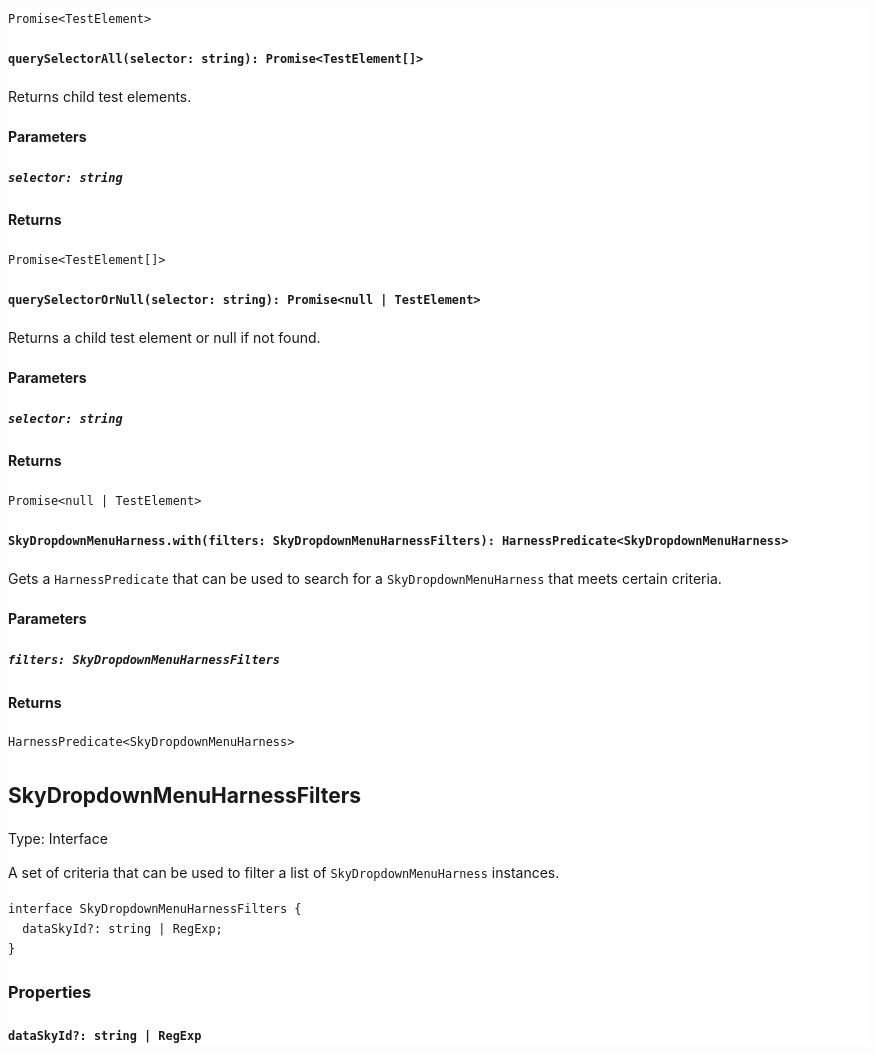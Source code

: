 `Promise<TestElement>`

#### `querySelectorAll(selector: string): Promise<TestElement[]>`

Returns child test elements.

#### Parameters

##### `selector: string`

#### Returns

`Promise<TestElement[]>`

#### `querySelectorOrNull(selector: string): Promise<null | TestElement>`

Returns a child test element or null if not found.

#### Parameters

##### `selector: string`

#### Returns

`Promise<null | TestElement>`

#### `SkyDropdownMenuHarness.with(filters: SkyDropdownMenuHarnessFilters): HarnessPredicate<SkyDropdownMenuHarness>`

Gets a `HarnessPredicate` that can be used to search for a `SkyDropdownMenuHarness` that meets certain criteria.

#### Parameters

##### `filters: SkyDropdownMenuHarnessFilters`

#### Returns

`HarnessPredicate<SkyDropdownMenuHarness>`

 SkyDropdownMenuHarnessFilters
------------------------------

Type: Interface

A set of criteria that can be used to filter a list of `SkyDropdownMenuHarness` instances.

    interface SkyDropdownMenuHarnessFilters {
      dataSkyId?: string | RegExp;
    }

### Properties

#### `dataSkyId?: string | RegExp`
